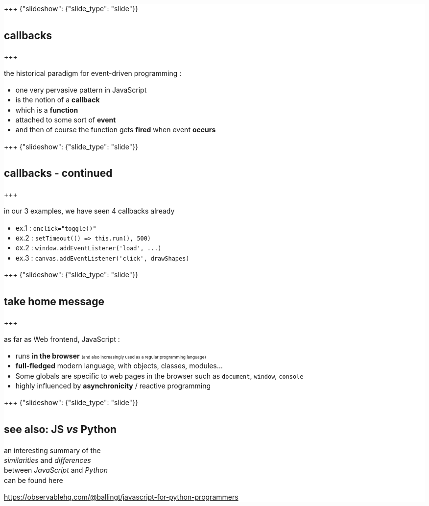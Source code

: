 +++ {"slideshow": {"slide_type": "slide"}}

## callbacks

+++

the historical paradigm for event-driven programming :

* one very pervasive pattern in JavaScript 
* is the notion of a **callback** 
* which is a **function**
* attached to some sort of **event**
* and then of course the function gets **fired** when event **occurs**

+++ {"slideshow": {"slide_type": "slide"}}

## callbacks - continued

+++

in our 3 examples, we have seen 4 callbacks already

* ex.1 : `onclick="toggle()"`  
* ex.2 : `setTimeout(() => this.run(), 500)` 
* ex.2 : `window.addEventListener('load', ...)` 
* ex.3 : `canvas.addEventListener('click', drawShapes)`

+++ {"slideshow": {"slide_type": "slide"}}

## take home message

+++

as far as Web frontend, JavaScript :

* runs **in the browser**  <span style="font-size: 60%">(and also increasingly used as a regular programming language)</span>
* **full-fledged** modern language, with objects, classes, modules…
* Some globals are specific to web pages in the browser such as `document`, `window`, `console`
* highly influenced by **asynchronicity** / reactive programming

+++ {"slideshow": {"slide_type": "slide"}}

## see also: JS *vs* Python

an interesting summary of the  
*similarities* and *differences*  
between *JavaScript* and *Python*  
can be found here

https://observablehq.com/@ballingt/javascript-for-python-programmers
